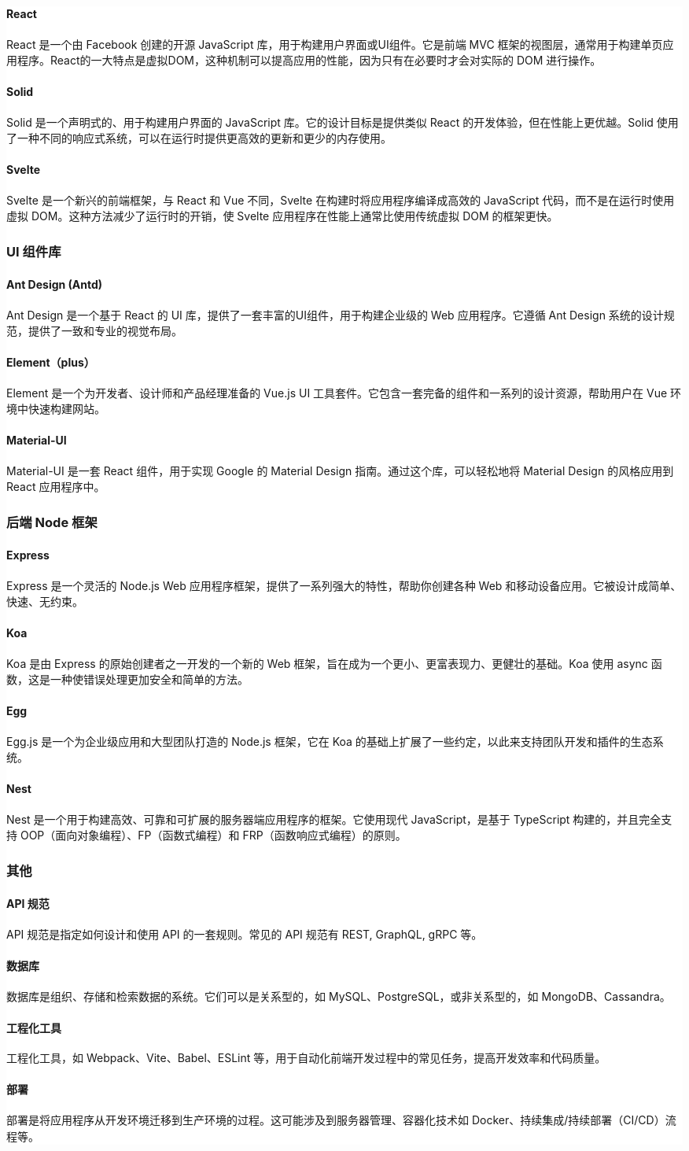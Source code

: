 #### React
React 是一个由 Facebook 创建的开源 JavaScript 库，用于构建用户界面或UI组件。它是前端 MVC 框架的视图层，通常用于构建单页应用程序。React的一大特点是虚拟DOM，这种机制可以提高应用的性能，因为只有在必要时才会对实际的 DOM 进行操作。

#### Solid
Solid 是一个声明式的、用于构建用户界面的 JavaScript 库。它的设计目标是提供类似 React 的开发体验，但在性能上更优越。Solid 使用了一种不同的响应式系统，可以在运行时提供更高效的更新和更少的内存使用。

#### Svelte
Svelte 是一个新兴的前端框架，与 React 和 Vue 不同，Svelte 在构建时将应用程序编译成高效的 JavaScript 代码，而不是在运行时使用虚拟 DOM。这种方法减少了运行时的开销，使 Svelte 应用程序在性能上通常比使用传统虚拟 DOM 的框架更快。

### UI 组件库
#### Ant Design (Antd)
Ant Design 是一个基于 React 的 UI 库，提供了一套丰富的UI组件，用于构建企业级的 Web 应用程序。它遵循 Ant Design 系统的设计规范，提供了一致和专业的视觉布局。

#### Element（plus）
Element 是一个为开发者、设计师和产品经理准备的 Vue.js UI 工具套件。它包含一套完备的组件和一系列的设计资源，帮助用户在 Vue 环境中快速构建网站。

#### Material-UI
Material-UI 是一套 React 组件，用于实现 Google 的 Material Design 指南。通过这个库，可以轻松地将 Material Design 的风格应用到 React 应用程序中。

### 后端 Node 框架
#### Express
Express 是一个灵活的 Node.js Web 应用程序框架，提供了一系列强大的特性，帮助你创建各种 Web 和移动设备应用。它被设计成简单、快速、无约束。

#### Koa
Koa 是由 Express 的原始创建者之一开发的一个新的 Web 框架，旨在成为一个更小、更富表现力、更健壮的基础。Koa 使用 async 函数，这是一种使错误处理更加安全和简单的方法。

#### Egg
Egg.js 是一个为企业级应用和大型团队打造的 Node.js 框架，它在 Koa 的基础上扩展了一些约定，以此来支持团队开发和插件的生态系统。

#### Nest
Nest 是一个用于构建高效、可靠和可扩展的服务器端应用程序的框架。它使用现代 JavaScript，是基于 TypeScript 构建的，并且完全支持 OOP（面向对象编程）、FP（函数式编程）和 FRP（函数响应式编程）的原则。

### 其他
#### API 规范
API 规范是指定如何设计和使用 API 的一套规则。常见的 API 规范有 REST, GraphQL, gRPC 等。

#### 数据库
数据库是组织、存储和检索数据的系统。它们可以是关系型的，如 MySQL、PostgreSQL，或非关系型的，如 MongoDB、Cassandra。

#### 工程化工具
工程化工具，如 Webpack、Vite、Babel、ESLint 等，用于自动化前端开发过程中的常见任务，提高开发效率和代码质量。

#### 部署
部署是将应用程序从开发环境迁移到生产环境的过程。这可能涉及到服务器管理、容器化技术如 Docker、持续集成/持续部署（CI/CD）流程等。
